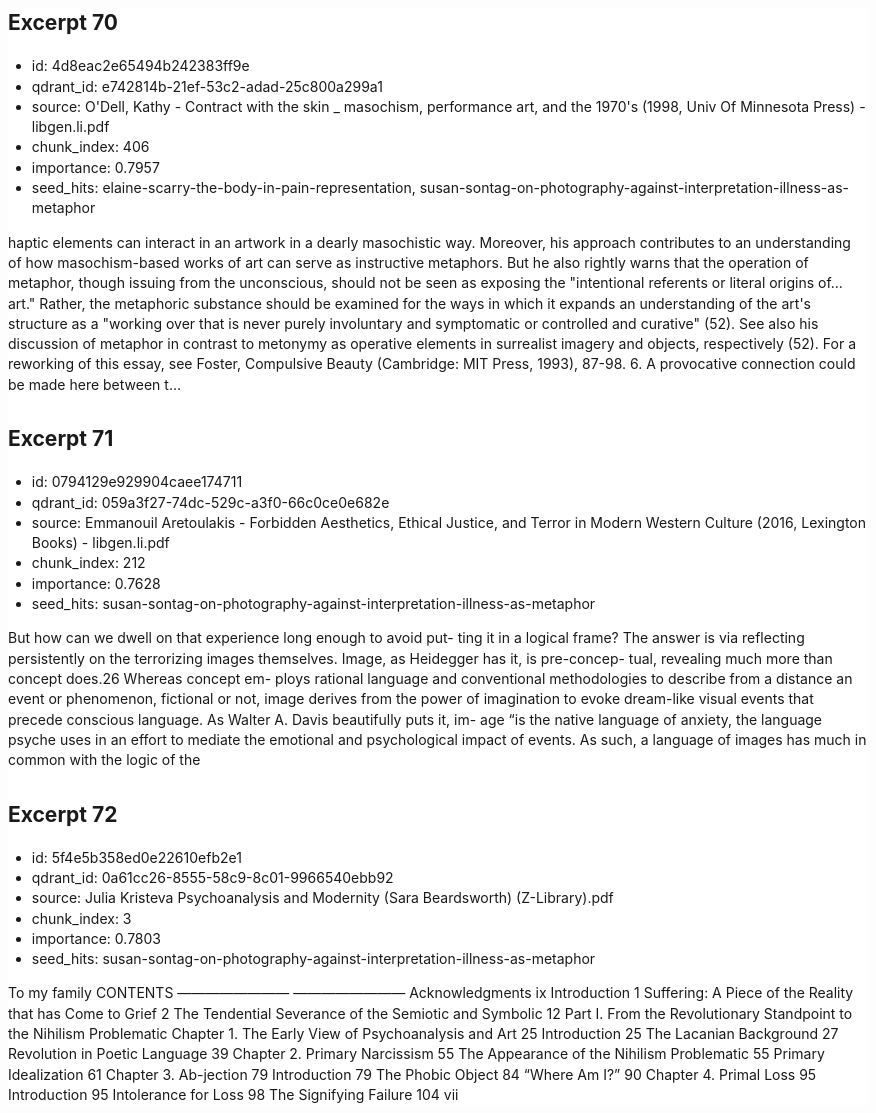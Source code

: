 ## Excerpt 70
- id: 4d8eac2e65494b242383ff9e
- qdrant_id: e742814b-21ef-53c2-adad-25c800a299a1
- source: O'Dell, Kathy - Contract with the skin _ masochism, performance art, and the 1970's (1998, Univ Of Minnesota Press) - libgen.li.pdf
- chunk_index: 406
- importance: 0.7957
- seed_hits: elaine-scarry-the-body-in-pain-representation, susan-sontag-on-photography-against-interpretation-illness-as-metaphor

haptic elements can interact in an artwork in a dearly masochistic way. Moreover, his approach contributes to an understanding of how masochism-based works of art can serve as instructive metaphors. But he also rightly warns that the operation of metaphor, though issuing from the unconscious, should not be seen as exposing the "intentional referents or literal origins of... art." Rather, the metaphoric substance should be examined for the ways in which it expands an understanding of the art's structure as a "working over that is never purely involuntary and symptomatic or controlled and curative" (52). See also his discussion of metaphor in contrast to metonymy as operative elements in surrealist imagery and objects, respectively (52). For a reworking of this essay, see Foster, Compulsive Beauty (Cambridge: MIT Press, 1993), 87-98. 6. A provocative connection could be made here between t…

## Excerpt 71
- id: 0794129e929904caee174711
- qdrant_id: 059a3f27-74dc-529c-a3f0-66c0ce0e682e
- source: Emmanouil Aretoulakis - Forbidden Aesthetics, Ethical Justice, and Terror in Modern Western Culture (2016, Lexington Books) - libgen.li.pdf
- chunk_index: 212
- importance: 0.7628
- seed_hits: susan-sontag-on-photography-against-interpretation-illness-as-metaphor

But how can we dwell on that experience long enough to avoid put- ting it in a logical frame? The answer is via reflecting persistently on the terrorizing images themselves. Image, as Heidegger has it, is pre-concep- tual, revealing much more than concept does.26 Whereas concept em- ploys rational language and conventional methodologies to describe from a distance an event or phenomenon, fictional or not, image derives from the power of imagination to evoke dream-like visual events that precede conscious language. As Walter A. Davis beautifully puts it, im- age “is the native language of anxiety, the language psyche uses in an effort to mediate the emotional and psychological impact of events. As such, a language of images has much in common with the logic of the

## Excerpt 72
- id: 5f4e5b358ed0e22610efb2e1
- qdrant_id: 0a61cc26-8555-58c9-8c01-9966540ebb92
- source: Julia Kristeva Psychoanalysis and Modernity (Sara Beardsworth) (Z-Library).pdf
- chunk_index: 3
- importance: 0.7803
- seed_hits: susan-sontag-on-photography-against-interpretation-illness-as-metaphor

To my family CONTENTS ———————— ———————— Acknowledgments ix Introduction 1 Suffering: A Piece of the Reality that has Come to Grief 2 The Tendential Severance of the Semiotic and Symbolic 12 Part I. From the Revolutionary Standpoint to the Nihilism Problematic Chapter 1. The Early View of Psychoanalysis and Art 25 Introduction 25 The Lacanian Background 27 Revolution in Poetic Language 39 Chapter 2. Primary Narcissism 55 The Appearance of the Nihilism Problematic 55 Primary Idealization 61 Chapter 3. Ab-jection 79 Introduction 79 The Phobic Object 84 “Where Am I?” 90 Chapter 4. Primal Loss 95 Introduction 95 Intolerance for Loss 98 The Signifying Failure 104 vii
